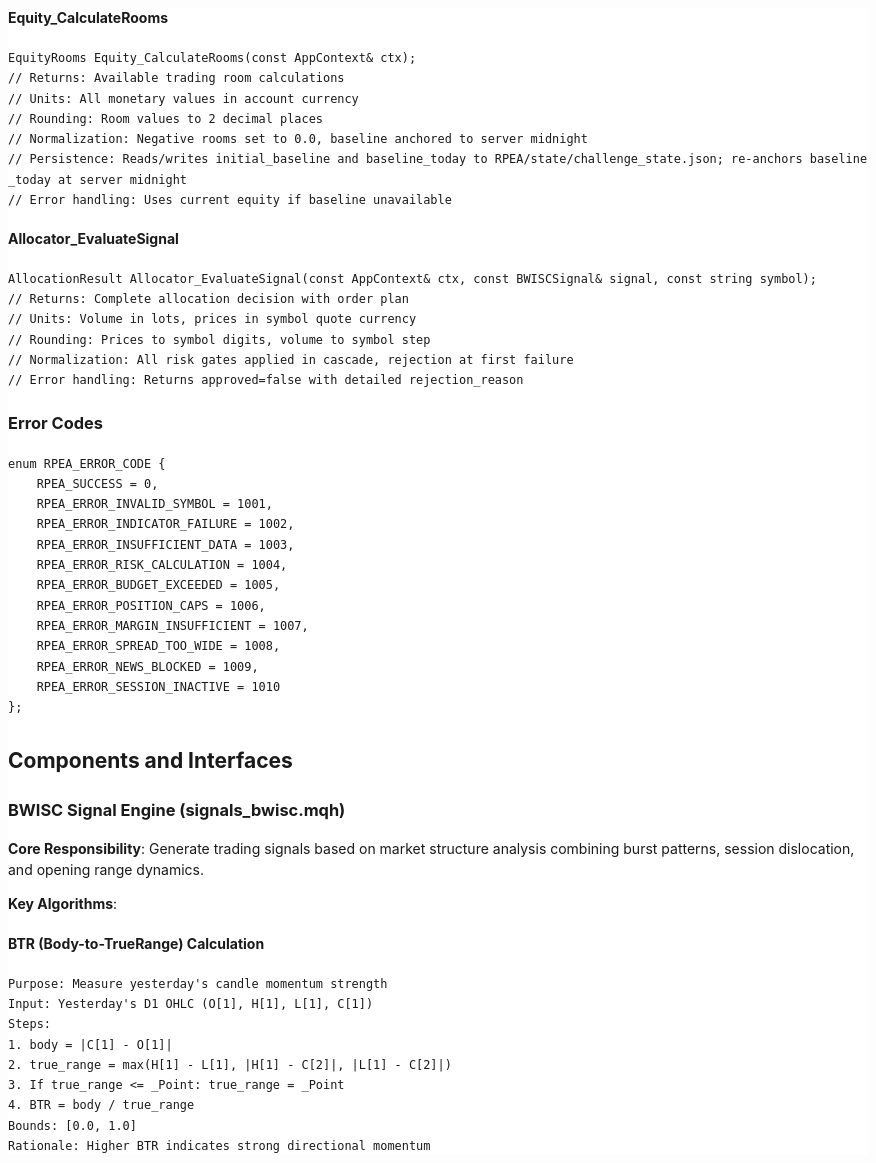 #### Equity_CalculateRooms
```mql5
EquityRooms Equity_CalculateRooms(const AppContext& ctx);
// Returns: Available trading room calculations
// Units: All monetary values in account currency
// Rounding: Room values to 2 decimal places
// Normalization: Negative rooms set to 0.0, baseline anchored to server midnight
// Persistence: Reads/writes initial_baseline and baseline_today to RPEA/state/challenge_state.json; re-anchors baseline_today at server midnight
// Error handling: Uses current equity if baseline unavailable
```

#### Allocator_EvaluateSignal
```mql5
AllocationResult Allocator_EvaluateSignal(const AppContext& ctx, const BWISCSignal& signal, const string symbol);
// Returns: Complete allocation decision with order plan
// Units: Volume in lots, prices in symbol quote currency
// Rounding: Prices to symbol digits, volume to symbol step
// Normalization: All risk gates applied in cascade, rejection at first failure
// Error handling: Returns approved=false with detailed rejection_reason
```

### Error Codes
```mql5
enum RPEA_ERROR_CODE {
    RPEA_SUCCESS = 0,
    RPEA_ERROR_INVALID_SYMBOL = 1001,
    RPEA_ERROR_INDICATOR_FAILURE = 1002,
    RPEA_ERROR_INSUFFICIENT_DATA = 1003,
    RPEA_ERROR_RISK_CALCULATION = 1004,
    RPEA_ERROR_BUDGET_EXCEEDED = 1005,
    RPEA_ERROR_POSITION_CAPS = 1006,
    RPEA_ERROR_MARGIN_INSUFFICIENT = 1007,
    RPEA_ERROR_SPREAD_TOO_WIDE = 1008,
    RPEA_ERROR_NEWS_BLOCKED = 1009,
    RPEA_ERROR_SESSION_INACTIVE = 1010
};
```

## Components and Interfaces

### BWISC Signal Engine (signals_bwisc.mqh)

**Core Responsibility**: Generate trading signals based on market structure analysis combining burst patterns, session dislocation, and opening range dynamics.

**Key Algorithms**:

#### BTR (Body-to-TrueRange) Calculation
```
Purpose: Measure yesterday's candle momentum strength
Input: Yesterday's D1 OHLC (O[1], H[1], L[1], C[1])
Steps:
1. body = |C[1] - O[1]|
2. true_range = max(H[1] - L[1], |H[1] - C[2]|, |L[1] - C[2]|)
3. If true_range <= _Point: true_range = _Point
4. BTR = body / true_range
Bounds: [0.0, 1.0]
Rationale: Higher BTR indicates strong directional momentum
```
